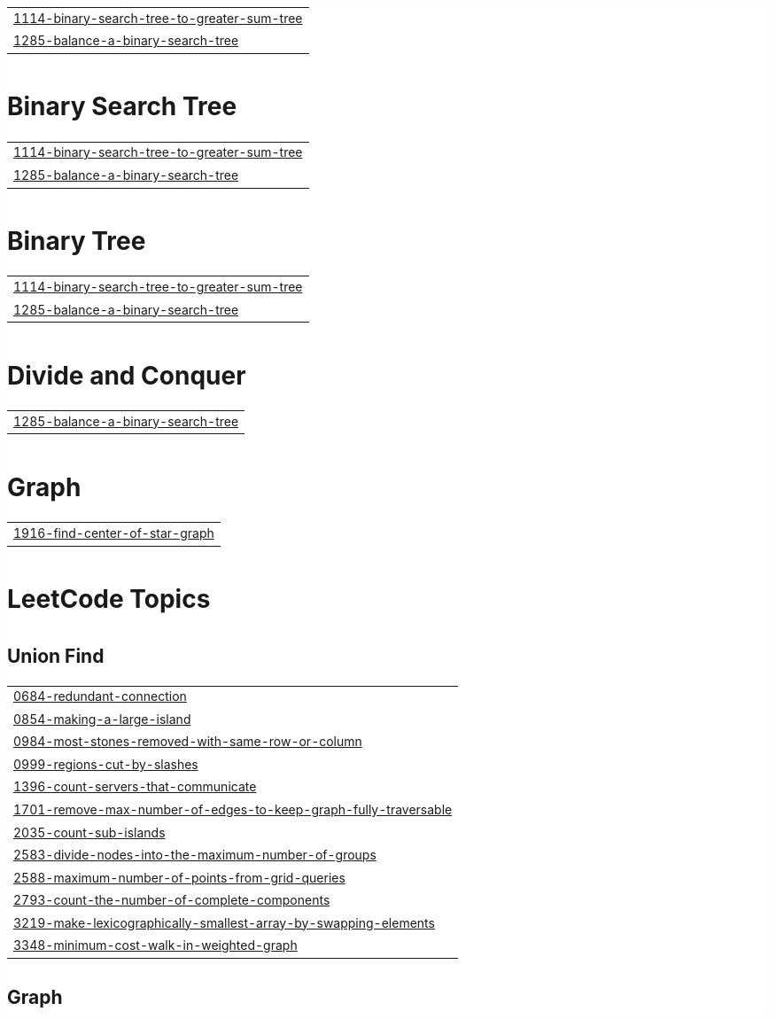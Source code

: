 |  |
| ------- |
| [1114-binary-search-tree-to-greater-sum-tree](https://github.com/YoungchoKim/LeetCode/tree/master/1114-binary-search-tree-to-greater-sum-tree) |
| [1285-balance-a-binary-search-tree](https://github.com/YoungchoKim/LeetCode/tree/master/1285-balance-a-binary-search-tree) |
# Binary Search Tree
|  |
| ------- |
| [1114-binary-search-tree-to-greater-sum-tree](https://github.com/YoungchoKim/LeetCode/tree/master/1114-binary-search-tree-to-greater-sum-tree) |
| [1285-balance-a-binary-search-tree](https://github.com/YoungchoKim/LeetCode/tree/master/1285-balance-a-binary-search-tree) |
# Binary Tree
|  |
| ------- |
| [1114-binary-search-tree-to-greater-sum-tree](https://github.com/YoungchoKim/LeetCode/tree/master/1114-binary-search-tree-to-greater-sum-tree) |
| [1285-balance-a-binary-search-tree](https://github.com/YoungchoKim/LeetCode/tree/master/1285-balance-a-binary-search-tree) |
# Divide and Conquer
|  |
| ------- |
| [1285-balance-a-binary-search-tree](https://github.com/YoungchoKim/LeetCode/tree/master/1285-balance-a-binary-search-tree) |
# Graph
|  |
| ------- |
| [1916-find-center-of-star-graph](https://github.com/YoungchoKim/LeetCode/tree/master/1916-find-center-of-star-graph) |

# LeetCode Topics
## Union Find
|  |
| ------- |
| [0684-redundant-connection](https://github.com/YoungchoKim/LeetCode/tree/master/0684-redundant-connection) |
| [0854-making-a-large-island](https://github.com/YoungchoKim/LeetCode/tree/master/0854-making-a-large-island) |
| [0984-most-stones-removed-with-same-row-or-column](https://github.com/YoungchoKim/LeetCode/tree/master/0984-most-stones-removed-with-same-row-or-column) |
| [0999-regions-cut-by-slashes](https://github.com/YoungchoKim/LeetCode/tree/master/0999-regions-cut-by-slashes) |
| [1396-count-servers-that-communicate](https://github.com/YoungchoKim/LeetCode/tree/master/1396-count-servers-that-communicate) |
| [1701-remove-max-number-of-edges-to-keep-graph-fully-traversable](https://github.com/YoungchoKim/LeetCode/tree/master/1701-remove-max-number-of-edges-to-keep-graph-fully-traversable) |
| [2035-count-sub-islands](https://github.com/YoungchoKim/LeetCode/tree/master/2035-count-sub-islands) |
| [2583-divide-nodes-into-the-maximum-number-of-groups](https://github.com/YoungchoKim/LeetCode/tree/master/2583-divide-nodes-into-the-maximum-number-of-groups) |
| [2588-maximum-number-of-points-from-grid-queries](https://github.com/YoungchoKim/LeetCode/tree/master/2588-maximum-number-of-points-from-grid-queries) |
| [2793-count-the-number-of-complete-components](https://github.com/YoungchoKim/LeetCode/tree/master/2793-count-the-number-of-complete-components) |
| [3219-make-lexicographically-smallest-array-by-swapping-elements](https://github.com/YoungchoKim/LeetCode/tree/master/3219-make-lexicographically-smallest-array-by-swapping-elements) |
| [3348-minimum-cost-walk-in-weighted-graph](https://github.com/YoungchoKim/LeetCode/tree/master/3348-minimum-cost-walk-in-weighted-graph) |
## Graph